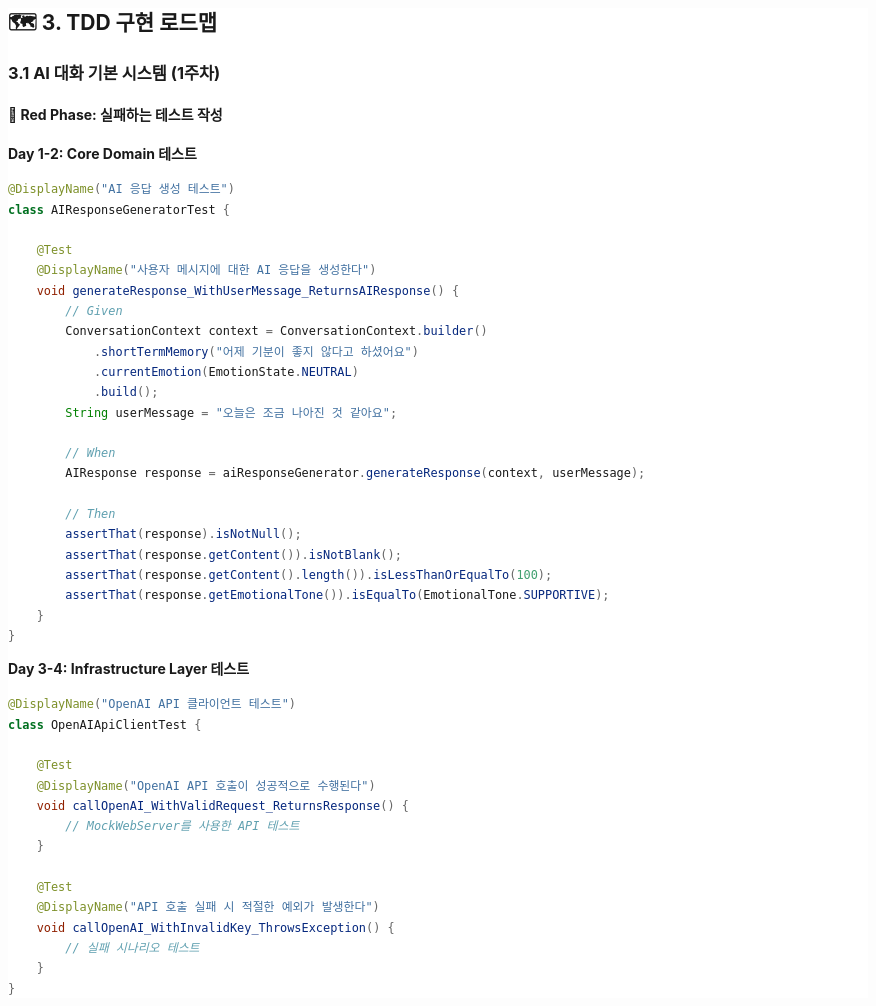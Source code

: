 
## 🗺️ 3. TDD 구현 로드맵

### 3.1 AI 대화 기본 시스템 (1주차)

#### 🔴 Red Phase: 실패하는 테스트 작성
**Day 1-2: Core Domain 테스트**
```java
@DisplayName("AI 응답 생성 테스트")
class AIResponseGeneratorTest {
    
    @Test
    @DisplayName("사용자 메시지에 대한 AI 응답을 생성한다")
    void generateResponse_WithUserMessage_ReturnsAIResponse() {
        // Given
        ConversationContext context = ConversationContext.builder()
            .shortTermMemory("어제 기분이 좋지 않다고 하셨어요")
            .currentEmotion(EmotionState.NEUTRAL)
            .build();
        String userMessage = "오늘은 조금 나아진 것 같아요";
        
        // When
        AIResponse response = aiResponseGenerator.generateResponse(context, userMessage);
        
        // Then
        assertThat(response).isNotNull();
        assertThat(response.getContent()).isNotBlank();
        assertThat(response.getContent().length()).isLessThanOrEqualTo(100);
        assertThat(response.getEmotionalTone()).isEqualTo(EmotionalTone.SUPPORTIVE);
    }
}
```

**Day 3-4: Infrastructure Layer 테스트**
```java
@DisplayName("OpenAI API 클라이언트 테스트")
class OpenAIApiClientTest {
    
    @Test
    @DisplayName("OpenAI API 호출이 성공적으로 수행된다")
    void callOpenAI_WithValidRequest_ReturnsResponse() {
        // MockWebServer를 사용한 API 테스트
    }
    
    @Test
    @DisplayName("API 호출 실패 시 적절한 예외가 발생한다")
    void callOpenAI_WithInvalidKey_ThrowsException() {
        // 실패 시나리오 테스트
    }
}
```
